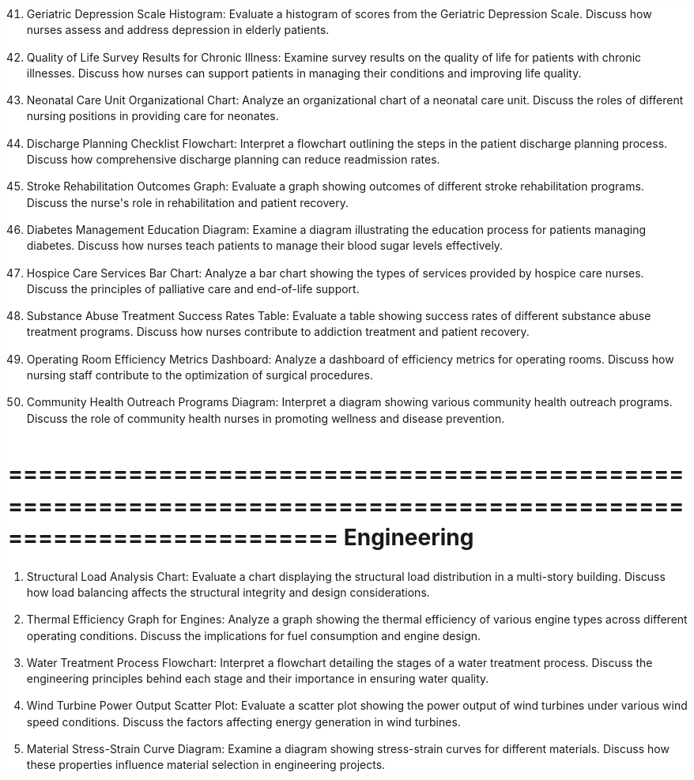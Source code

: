 41. Geriatric Depression Scale Histogram: Evaluate a histogram of scores from the Geriatric Depression Scale. Discuss how nurses assess and address depression in elderly patients.

42. Quality of Life Survey Results for Chronic Illness: Examine survey results on the quality of life for patients with chronic illnesses. Discuss how nurses can support patients in managing their conditions and improving life quality.

43. Neonatal Care Unit Organizational Chart: Analyze an organizational chart of a neonatal care unit. Discuss the roles of different nursing positions in providing care for neonates.

44. Discharge Planning Checklist Flowchart: Interpret a flowchart outlining the steps in the patient discharge planning process. Discuss how comprehensive discharge planning can reduce readmission rates.

45. Stroke Rehabilitation Outcomes Graph: Evaluate a graph showing outcomes of different stroke rehabilitation programs. Discuss the nurse's role in rehabilitation and patient recovery.

46. Diabetes Management Education Diagram: Examine a diagram illustrating the education process for patients managing diabetes. Discuss how nurses teach patients to manage their blood sugar levels effectively.

47. Hospice Care Services Bar Chart: Analyze a bar chart showing the types of services provided by hospice care nurses. Discuss the principles of palliative care and end-of-life support.

48. Substance Abuse Treatment Success Rates Table: Evaluate a table showing success rates of different substance abuse treatment programs. Discuss how nurses contribute to addiction treatment and patient recovery.

49. Operating Room Efficiency Metrics Dashboard: Analyze a dashboard of efficiency metrics for operating rooms. Discuss how nursing staff contribute to the optimization of surgical procedures.

50. Community Health Outreach Programs Diagram: Interpret a diagram showing various community health outreach programs. Discuss the role of community health nurses in promoting wellness and disease prevention.


================================================================================================================
Engineering
================================================================================================================
1. Structural Load Analysis Chart: Evaluate a chart displaying the structural load distribution in a multi-story building. Discuss how load balancing affects the structural integrity and design considerations.

2. Thermal Efficiency Graph for Engines: Analyze a graph showing the thermal efficiency of various engine types across different operating conditions. Discuss the implications for fuel consumption and engine design.

3. Water Treatment Process Flowchart: Interpret a flowchart detailing the stages of a water treatment process. Discuss the engineering principles behind each stage and their importance in ensuring water quality.

4. Wind Turbine Power Output Scatter Plot: Evaluate a scatter plot showing the power output of wind turbines under various wind speed conditions. Discuss the factors affecting energy generation in wind turbines.

5. Material Stress-Strain Curve Diagram: Examine a diagram showing stress-strain curves for different materials. Discuss how these properties influence material selection in engineering projects.

